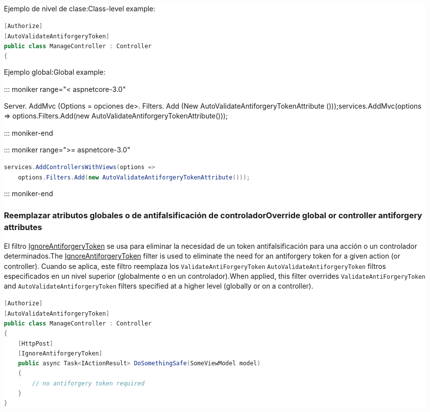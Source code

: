 <span data-ttu-id="c337c-320">Ejemplo de nivel de clase:</span><span class="sxs-lookup"><span data-stu-id="c337c-320">Class-level example:</span></span>

```csharp
[Authorize]
[AutoValidateAntiforgeryToken]
public class ManageController : Controller
{
```

<span data-ttu-id="c337c-321">Ejemplo global:</span><span class="sxs-lookup"><span data-stu-id="c337c-321">Global example:</span></span>

::: moniker range="< aspnetcore-3.0"

<span data-ttu-id="c337c-322">Server. AddMvc (Options = opciones de>. Filters. Add (New AutoValidateAntiforgeryTokenAttribute ()));</span><span class="sxs-lookup"><span data-stu-id="c337c-322">services.AddMvc(options =>     options.Filters.Add(new AutoValidateAntiforgeryTokenAttribute()));</span></span>

::: moniker-end

::: moniker range=">= aspnetcore-3.0"

```csharp
services.AddControllersWithViews(options =>
    options.Filters.Add(new AutoValidateAntiforgeryTokenAttribute()));
```

::: moniker-end

### <a name="override-global-or-controller-antiforgery-attributes"></a><span data-ttu-id="c337c-323">Reemplazar atributos globales o de antifalsificación de controlador</span><span class="sxs-lookup"><span data-stu-id="c337c-323">Override global or controller antiforgery attributes</span></span>

<span data-ttu-id="c337c-324">El filtro [IgnoreAntiforgeryToken](/dotnet/api/microsoft.aspnetcore.mvc.ignoreantiforgerytokenattribute) se usa para eliminar la necesidad de un token antifalsificación para una acción o un controlador determinados.</span><span class="sxs-lookup"><span data-stu-id="c337c-324">The [IgnoreAntiforgeryToken](/dotnet/api/microsoft.aspnetcore.mvc.ignoreantiforgerytokenattribute) filter is used to eliminate the need for an antiforgery token for a given action (or controller).</span></span> <span data-ttu-id="c337c-325">Cuando se aplica, este filtro reemplaza los `ValidateAntiForgeryToken` `AutoValidateAntiforgeryToken` filtros especificados en un nivel superior (globalmente o en un controlador).</span><span class="sxs-lookup"><span data-stu-id="c337c-325">When applied, this filter overrides `ValidateAntiForgeryToken` and `AutoValidateAntiforgeryToken` filters specified at a higher level (globally or on a controller).</span></span>

```csharp
[Authorize]
[AutoValidateAntiforgeryToken]
public class ManageController : Controller
{
    [HttpPost]
    [IgnoreAntiforgeryToken]
    public async Task<IActionResult> DoSomethingSafe(SomeViewModel model)
    {
        // no antiforgery token required
    }
}
```
